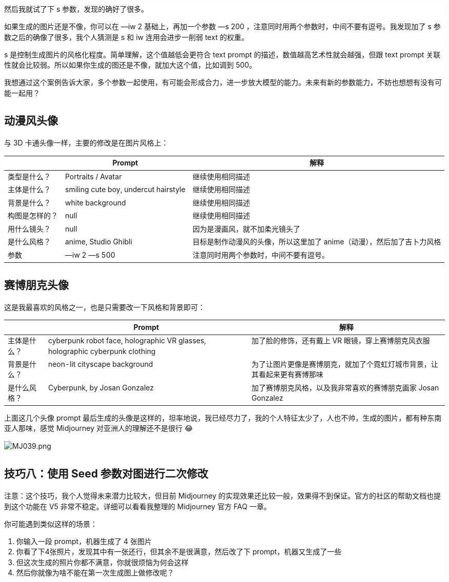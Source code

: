 然后我就试了下 s 参数，发现的确好了很多。

如果生成的图片还是不像，你可以在 —iw 2 基础上，再加一个参数 —s 200 ，注意同时用两个参数时，中间不要有逗号。我发现加了 s 参数之后的确像了很多，我个人猜测是 s 和 iw 连用会进步一削弱 text 的权重。

s 是控制生成图片的风格化程度。简单理解，这个值越低会更符合 text prompt 的描述，数值越高艺术性就会越强，但跟 text prompt 关联性就会比较弱。所以如果你生成的图还是不像，就加大这个值，比如调到 500。

我想通过这个案例告诉大家，多个参数一起使用，有可能会形成合力，进一步放大模型的能力。未来有新的参数能力，不妨也想想有没有可能一起用？

## 动漫风头像

与 3D 卡通头像一样，主要的修改是在图片风格上：

|                | **Prompt**                           | **解释**                                                     |
| -------------- | ------------------------------------ | ------------------------------------------------------------ |
| 类型是什么？   | Portraits / Avatar                   | 继续使用相同描述                                             |
| 主体是什么？   | smiling cute boy, undercut hairstyle | 继续使用相同描述                                             |
| 背景是什么？   | white background                     | 继续使用相同描述                                             |
| 构图是怎样的？ | null                                 | 继续使用相同描述                                             |
| 用什么镜头？   | null                                 | 因为是漫画风，就不加柔光镜头了                               |
| 是什么风格？   | anime, Studio Ghibli                 | 目标是制作动漫风的头像，所以这里加了 anime（动漫），然后加了吉卜力风格 |
| 参数           | —iw 2 —s 500                         | 注意同时用两个参数时，中间不要有逗号。                       |

## 赛博朋克头像

这是我最喜欢的风格之一，也是只需要改一下风格和背景即可：

|              | **Prompt**                                                   | **解释**                                                     |
| ------------ | ------------------------------------------------------------ | ------------------------------------------------------------ |
| 主体是什么？ | cyberpunk robot face, holographic VR glasses, holographic cyberpunk clothing | 加了脸的修饰，还有戴上 VR 眼镜，穿上赛博朋克风衣服           |
| 背景是什么？ | neon-lit cityscape background                                | 为了让图片更像是赛博朋克，就加了个霓虹灯城市背景，让其看起来更有赛博那味 |
| 是什么风格？ | Cyberpunk, by Josan Gonzalez                                 | 加了赛博朋克风格，以及我非常喜欢的赛博朋克画家 Josan Gonzalez |

上面这几个头像 prompt 最后生成的头像是这样的，坦率地说，我已经尽力了，我的个人特征太少了，人也不帅，生成的图片，都有种东南亚人那味，感觉 Midjourney 对亚洲人的理解还不是很行 😂

![MJ039.png](https://cdn.jsdelivr.net/gh/misu198/Midjourney@main/guge/MJ0391713359161.png)

## 技巧八：使用 Seed 参数对图进行二次修改

注意：这个技巧，我个人觉得未来潜力比较大，但目前 Midjourney 的实现效果还比较一般，效果得不到保证。官方的社区的帮助文档也提到这个功能在 V5 非常不稳定。详细可以看看我整理的 Midjourney 官方 FAQ 一章。

你可能遇到类似这样的场景：

1. 你输入一段 prompt，机器生成了 4 张图片
2. 你看了下4张照片，发现其中有一张还行，但其余不是很满意，然后改了下 prompt，机器又生成了一些
3. 但这次生成的照片你都不满意，你就很烦恼为何会这样
4. 然后你就像为啥不能在第一次生成图上做修改呢？
